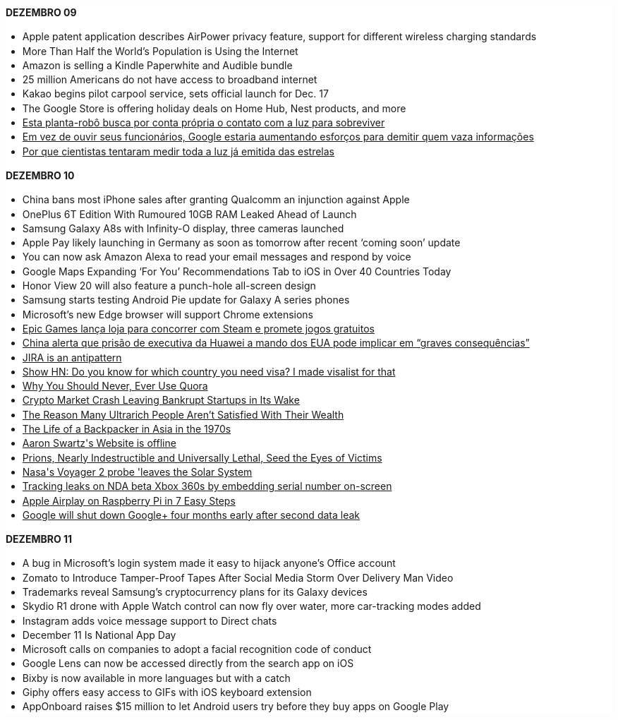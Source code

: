 
**DEZEMBRO 09**


- Apple patent application describes AirPower privacy feature, support for different wireless charging standards
- More Than Half the World’s Population is Using the Internet
- Amazon is selling a Kindle Paperwhite and Audible bundle
- 25 million Americans do not have access to broadband internet
- Kakao begins pilot carpool service, sets official launch for Dec. 17
- The Google Store is offering holiday deals on Home Hub, Nest products, and more
- [Esta planta-robô busca por conta própria o contato com a luz para sobreviver](https://gizmodo.uol.com.br/robo-colocar-plantinha-luz/)
- [Em vez de ouvir seus funcionários, Google estaria aumentando esforços para demitir quem vaza informações](https://gizmodo.uol.com.br/google-repressao-funcionarios-vazamento-informacoes/)
- [Por que cientistas tentaram medir toda a luz já emitida das estrelas](https://gizmodo.uol.com.br/cientistas-medicao-toda-luz-estrelas/)


**DEZEMBRO 10**


- China bans most iPhone sales after granting Qualcomm an injunction against Apple
- OnePlus 6T Edition With Rumoured 10GB RAM Leaked Ahead of Launch
- Samsung Galaxy A8s with Infinity-O display, three cameras launched
- Apple Pay likely launching in Germany as soon as tomorrow after recent ‘coming soon’ update
- You can now ask Amazon Alexa to read your email messages and respond by voice
- Google Maps Expanding ‘For You’ Recommendations Tab to iOS in Over 40 Countries Today
- Honor View 20 will also feature a punch-hole all-screen design
- Samsung starts testing Android Pie update for Galaxy A series phones
- Microsoft’s new Edge browser will support Chrome extensions
- [Epic Games lança loja para concorrer com Steam e promete jogos gratuitos](https://gizmodo.uol.com.br/epic-games-store-2/)
- [China alerta que prisão de executiva da Huawei a mando dos EUA pode implicar em “graves consequências”](https://gizmodo.uol.com.br/china-consequencias-prisao-executiva-huawei-eua/)
- [JIRA is an antipattern](https://bit.ly/2EaC3Sf)
- [Show HN: Do you know for which country you need visa? I made visalist for that](https://bit.ly/2E9Rquj)
- [Why You Should Never, Ever Use Quora](https://bit.ly/2Eb193p)
- [Crypto Market Crash Leaving Bankrupt Startups in Its Wake](https://bit.ly/2ElLDCH)
- [The Reason Many Ultrarich People Aren’t Satisfied With Their Wealth](https://bit.ly/2Eq9gtY)
- [The Life of a Backpacker in Asia in the 1970s](https://bit.ly/2EjiEzq)
- [Aaron Swartz's Website is offline](https://bit.ly/2EcwItF)
- [Prions, Nearly Indestructible and Universally Lethal, Seed the Eyes of Victims](https://bit.ly/2Eo4w86)
- [Nasa's Voyager 2 probe 'leaves the Solar System](https://bit.ly/2EpYynt)
- [Tracking leaks on NDA beta Xbox 360s by embedding serial number on-screen](https://bit.ly/2ElkEaF)
- [Apple Airplay on Raspberry Pi in 7 Easy Steps](https://bit.ly/2E9hB4p)
- [Google will shut down Google+ four months early after second data leak](https://bit.ly/2EoRoPZ)

**DEZEMBRO 11**


- A bug in Microsoft’s login system made it easy to hijack anyone’s Office account
- Zomato to Introduce Tamper-Proof Tapes After Social Media Storm Over Delivery Man Video
- Trademarks reveal Samsung’s cryptocurrency plans for its Galaxy devices
- Skydio R1 drone with Apple Watch control can now fly over water, more car-tracking modes added
- Instagram adds voice message support to Direct chats
- December 11 Is National App Day
- Microsoft calls on companies to adopt a facial recognition code of conduct
- Google Lens can now be accessed directly from the search app on iOS
- Bixby is now available in more languages but with a catch
- Giphy offers easy access to GIFs with iOS keyboard extension
- AppOnboard raises $15 million to let Android users try before they buy apps on Google Play
